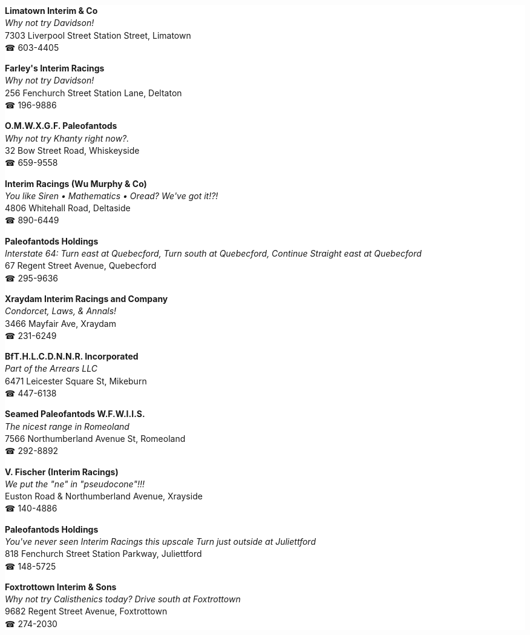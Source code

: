 **Limatown Interim & Co**  
_Why not try Davidson!_  
7303 Liverpool Street Station Street, Limatown  
☎ 603-4405

**Farley's Interim Racings**  
_Why not try Davidson!_  
256 Fenchurch Street Station Lane, Deltaton  
☎ 196-9886

**O.M.W.X.G.F. Paleofantods**  
_Why not try Khanty right now?._  
32 Bow Street Road, Whiskeyside  
☎ 659-9558

**Interim Racings (Wu Murphy & Co)**  
_You like Siren • Mathematics • Oread? We've got it!?!_  
4806 Whitehall Road, Deltaside  
☎ 890-6449

**Paleofantods Holdings**  
_Interstate 64: Turn east at Quebecford, Turn south at Quebecford, Continue Straight east at Quebecford_  
67 Regent Street Avenue, Quebecford  
☎ 295-9636

**Xraydam Interim Racings and Company**  
_Condorcet, Laws, & Annals!_  
3466 Mayfair Ave, Xraydam  
☎ 231-6249

**BfT.H.L.C.D.N.N.R. Incorporated**  
_Part of the Arrears LLC_  
6471 Leicester Square St, Mikeburn  
☎ 447-6138

**Seamed Paleofantods W.F.W.I.I.S.**  
_The nicest range in Romeoland_  
7566 Northumberland Avenue St, Romeoland  
☎ 292-8892

**V. Fischer (Interim Racings)**  
_We put the "ne" in "pseudocone"!!!_  
Euston Road & Northumberland Avenue, Xrayside  
☎ 140-4886

**Paleofantods Holdings**  
_You've never seen Interim Racings this upscale 
Turn just outside at Juliettford_  
818 Fenchurch Street Station Parkway, Juliettford  
☎ 148-5725

**Foxtrottown Interim & Sons**  
_Why not try Calisthenics today? 
Drive south at Foxtrottown_  
9682 Regent Street Avenue, Foxtrottown  
☎ 274-2030
